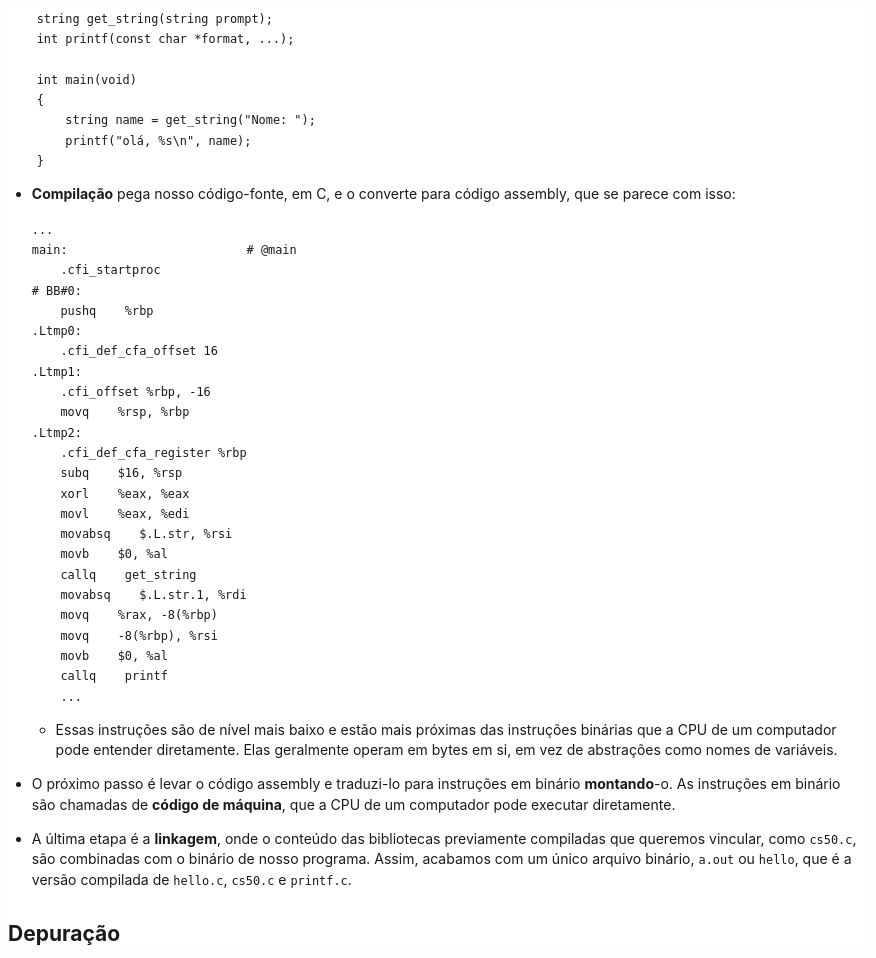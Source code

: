         string get_string(string prompt);
        int printf(const char *format, ...);
        
        int main(void)
        {
            string name = get_string("Nome: ");
            printf("olá, %s\n", name);
        }
        
    
*   **Compilação** pega nosso código-fonte, em C, e o converte para código assembly, que se parece com isso:
    
        ...
        main:                         # @main
            .cfi_startproc
        # BB#0:
            pushq    %rbp
        .Ltmp0:
            .cfi_def_cfa_offset 16
        .Ltmp1:
            .cfi_offset %rbp, -16
            movq    %rsp, %rbp
        .Ltmp2:
            .cfi_def_cfa_register %rbp
            subq    $16, %rsp
            xorl    %eax, %eax
            movl    %eax, %edi
            movabsq    $.L.str, %rsi
            movb    $0, %al
            callq    get_string
            movabsq    $.L.str.1, %rdi
            movq    %rax, -8(%rbp)
            movq    -8(%rbp), %rsi
            movb    $0, %al
            callq    printf
            ...
        
    
    *   Essas instruções são de nível mais baixo e estão mais próximas das instruções binárias que a CPU de um computador pode entender diretamente. Elas geralmente operam em bytes em si, em vez de abstrações como nomes de variáveis.
*   O próximo passo é levar o código assembly e traduzi-lo para instruções em binário **montando**-o. As instruções em binário são chamadas de **código de máquina**, que a CPU de um computador pode executar diretamente.
*   A última etapa é a **linkagem**, onde o conteúdo das bibliotecas previamente compiladas que queremos vincular, como `cs50.c`, são combinadas com o binário de nosso programa. Assim, acabamos com um único arquivo binário, `a.out` ou `hello`, que é a versão compilada de `hello.c`, `cs50.c` e `printf.c`.

Depuração
---------

